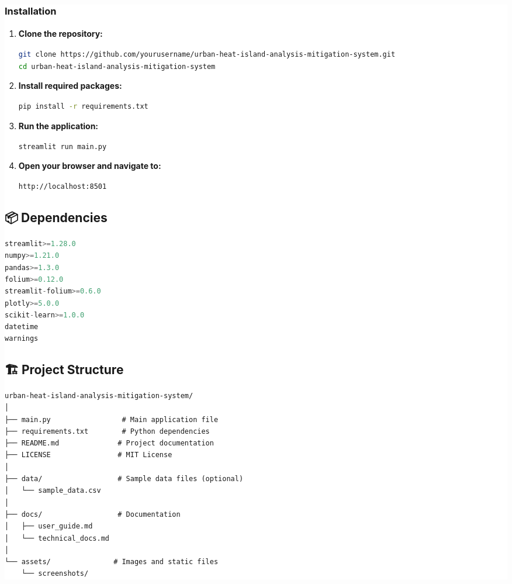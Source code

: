 ### Installation

1. **Clone the repository:**
   ```bash
   git clone https://github.com/yourusername/urban-heat-island-analysis-mitigation-system.git
   cd urban-heat-island-analysis-mitigation-system
   ```

2. **Install required packages:**
   ```bash
   pip install -r requirements.txt
   ```

3. **Run the application:**
   ```bash
   streamlit run main.py
   ```

4. **Open your browser and navigate to:**
   ```
   http://localhost:8501
   ```

## 📦 Dependencies

```python
streamlit>=1.28.0
numpy>=1.21.0
pandas>=1.3.0
folium>=0.12.0
streamlit-folium>=0.6.0
plotly>=5.0.0
scikit-learn>=1.0.0
datetime
warnings
```

## 🏗️ Project Structure

```
urban-heat-island-analysis-mitigation-system/
│
├── main.py                 # Main application file
├── requirements.txt        # Python dependencies
├── README.md              # Project documentation
├── LICENSE                # MIT License
│
├── data/                  # Sample data files (optional)
│   └── sample_data.csv
│
├── docs/                  # Documentation
│   ├── user_guide.md
│   └── technical_docs.md
│
└── assets/               # Images and static files
    └── screenshots/
```

